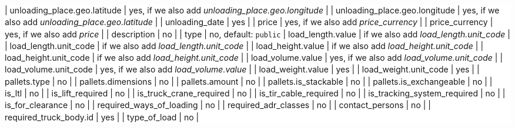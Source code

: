 | unloading_place.geo.latitude | yes, if we also add *unloading_place.geo.longitude* |
| unloading_place.geo.longitude | yes, if we also add *unloading_place.geo.latitude* |
| unloading_date | yes |
| price | yes, if we also add *price_currency* |
| price_currency | yes, if we also add *price* |
| description | no |
| type | no, default: `public`
| load_length.value | if we also add *load_length.unit_code* |
| load_length.unit_code | if we also add *load_length.unit_code* |
| load_height.value | if we also add *load_height.unit_code* |
| load_height.unit_code | if we also add *load_height.unit_code* |
| load_volume.value | yes, if we also add *load_volume.unit_code* |
| load_volume.unit_code | yes, if we also add *load_volume.value* |
| load_weight.value | yes |
| load_weight.unit_code | yes |
| pallets.type | no |
| pallets.dimensions | no |
| pallets.amount | no |
| pallets.is_stackable | no |
| pallets.is_exchangeable | no |
| is_ltl | no |
| is_lift_required | no |
| is_truck_crane_required | no |
| is_tir_cable_required | no |
| is_tracking_system_required | no |
| is_for_clearance | no |
| required_ways_of_loading | no |
| required_adr_classes | no |
| contact_persons | no |
| required_truck_body.id | yes |
| type_of_load | no |
